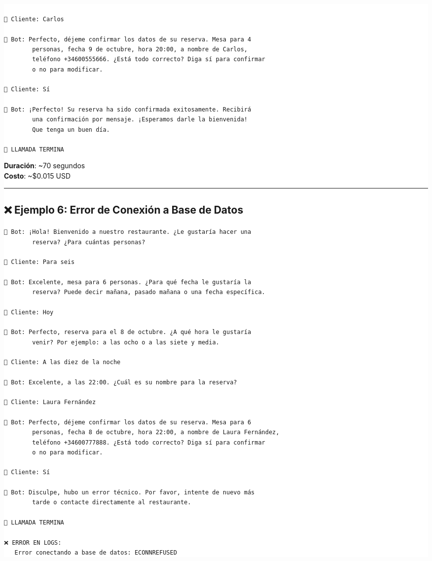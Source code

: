 ```

👤 Cliente: Carlos

🤖 Bot: Perfecto, déjeme confirmar los datos de su reserva. Mesa para 4 
        personas, fecha 9 de octubre, hora 20:00, a nombre de Carlos, 
        teléfono +34600555666. ¿Está todo correcto? Diga sí para confirmar 
        o no para modificar.

👤 Cliente: Sí

🤖 Bot: ¡Perfecto! Su reserva ha sido confirmada exitosamente. Recibirá 
        una confirmación por mensaje. ¡Esperamos darle la bienvenida! 
        Que tenga un buen día.

🔴 LLAMADA TERMINA
```

**Duración**: ~70 segundos  
**Costo**: ~$0.015 USD

---

## ❌ Ejemplo 6: Error de Conexión a Base de Datos

```
🤖 Bot: ¡Hola! Bienvenido a nuestro restaurante. ¿Le gustaría hacer una 
        reserva? ¿Para cuántas personas?

👤 Cliente: Para seis

🤖 Bot: Excelente, mesa para 6 personas. ¿Para qué fecha le gustaría la 
        reserva? Puede decir mañana, pasado mañana o una fecha específica.

👤 Cliente: Hoy

🤖 Bot: Perfecto, reserva para el 8 de octubre. ¿A qué hora le gustaría 
        venir? Por ejemplo: a las ocho o a las siete y media.

👤 Cliente: A las diez de la noche

🤖 Bot: Excelente, a las 22:00. ¿Cuál es su nombre para la reserva?

👤 Cliente: Laura Fernández

🤖 Bot: Perfecto, déjeme confirmar los datos de su reserva. Mesa para 6 
        personas, fecha 8 de octubre, hora 22:00, a nombre de Laura Fernández, 
        teléfono +34600777888. ¿Está todo correcto? Diga sí para confirmar 
        o no para modificar.

👤 Cliente: Sí

🤖 Bot: Disculpe, hubo un error técnico. Por favor, intente de nuevo más 
        tarde o contacte directamente al restaurante.

🔴 LLAMADA TERMINA

❌ ERROR EN LOGS:
   Error conectando a base de datos: ECONNREFUSED
```
